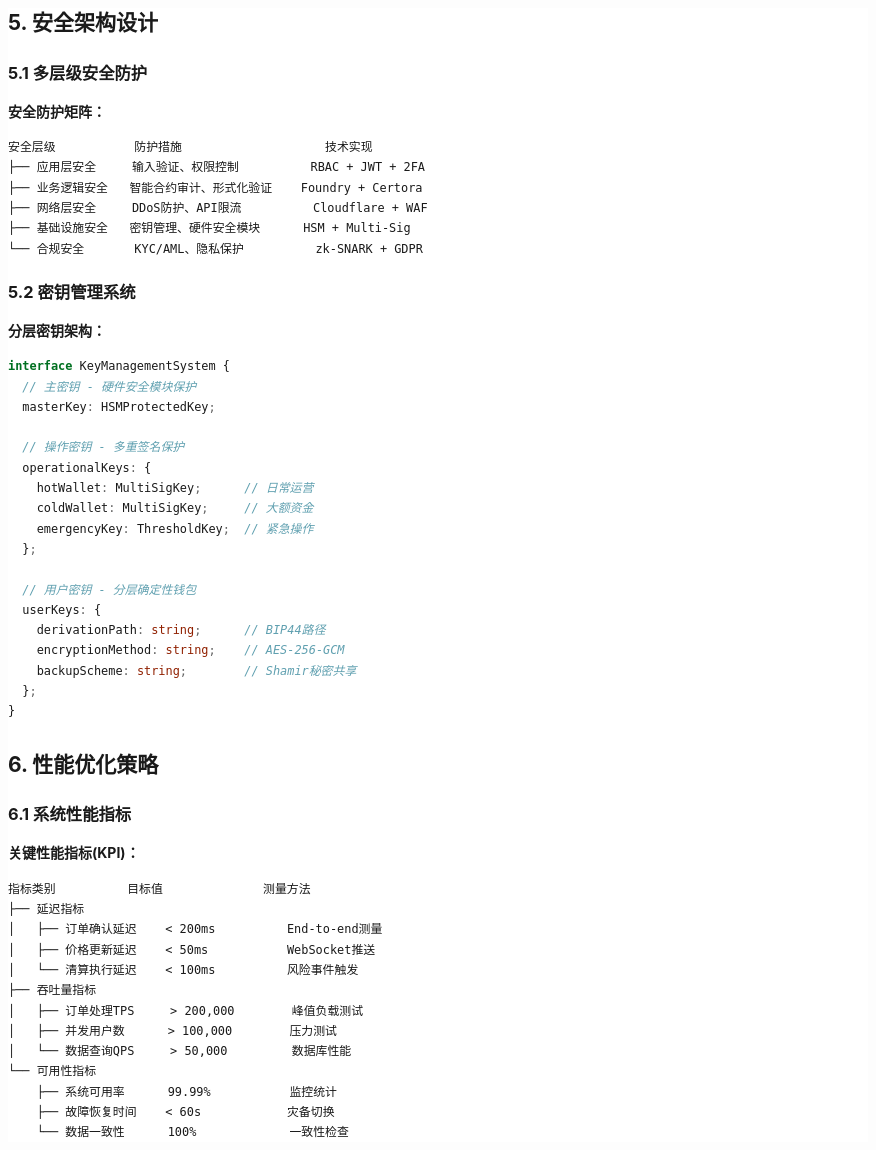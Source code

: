 ## 5. 安全架构设计

### 5.1 多层级安全防护

**安全防护矩阵：**
```
安全层级           防护措施                    技术实现
├── 应用层安全     输入验证、权限控制          RBAC + JWT + 2FA
├── 业务逻辑安全   智能合约审计、形式化验证    Foundry + Certora
├── 网络层安全     DDoS防护、API限流          Cloudflare + WAF
├── 基础设施安全   密钥管理、硬件安全模块      HSM + Multi-Sig
└── 合规安全       KYC/AML、隐私保护          zk-SNARK + GDPR
```

### 5.2 密钥管理系统

**分层密钥架构：**
```typescript
interface KeyManagementSystem {
  // 主密钥 - 硬件安全模块保护
  masterKey: HSMProtectedKey;
  
  // 操作密钥 - 多重签名保护
  operationalKeys: {
    hotWallet: MultiSigKey;      // 日常运营
    coldWallet: MultiSigKey;     // 大额资金
    emergencyKey: ThresholdKey;  // 紧急操作
  };
  
  // 用户密钥 - 分层确定性钱包
  userKeys: {
    derivationPath: string;      // BIP44路径
    encryptionMethod: string;    // AES-256-GCM
    backupScheme: string;        // Shamir秘密共享
  };
}
```

## 6. 性能优化策略

### 6.1 系统性能指标

**关键性能指标(KPI)：**
```
指标类别          目标值              测量方法
├── 延迟指标
│   ├── 订单确认延迟    < 200ms          End-to-end测量
│   ├── 价格更新延迟    < 50ms           WebSocket推送
│   └── 清算执行延迟    < 100ms          风险事件触发
├── 吞吐量指标  
│   ├── 订单处理TPS     > 200,000        峰值负载测试
│   ├── 并发用户数      > 100,000        压力测试
│   └── 数据查询QPS     > 50,000         数据库性能
└── 可用性指标
    ├── 系统可用率      99.99%           监控统计
    ├── 故障恢复时间    < 60s            灾备切换
    └── 数据一致性      100%             一致性检查
```
